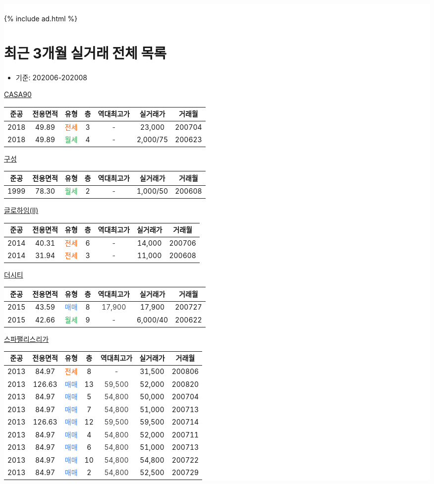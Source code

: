 
<br>
{% include ad.html %}
<br>

# 최근 3개월 실거래 전체 목록
* 기준: 202006-202008


[CASA90](https://search.naver.com/search.naver?query=%EA%B2%BD%EA%B8%B0%EB%8F%84+%EC%9A%A9%EC%9D%B8%EC%8B%9C+%EA%B8%B0%ED%9D%A5%EA%B5%AC+%EC%96%B8%EB%82%A8%EB%8F%99+CASA90)

|준공|전용면적|유형|층|역대최고가|실거래가|거래월|
|:---:|:---:|:---:|:---:|:---:|:---:|:---:|
|2018|49.89|<span style="color:#ff5a00">전세</span>|3|<span style="color:#444444">-</span>|23,000|200704|
|2018|49.89|<span style="color:#34a853">월세</span>|4|<span style="color:#444444">-</span>|2,000/75|200623|

[구성](https://search.naver.com/search.naver?query=%EA%B2%BD%EA%B8%B0%EB%8F%84+%EC%9A%A9%EC%9D%B8%EC%8B%9C+%EA%B8%B0%ED%9D%A5%EA%B5%AC+%EC%96%B8%EB%82%A8%EB%8F%99+%EA%B5%AC%EC%84%B1)

|준공|전용면적|유형|층|역대최고가|실거래가|거래월|
|:---:|:---:|:---:|:---:|:---:|:---:|:---:|
|1999|78.30|<span style="color:#34a853">월세</span>|2|<span style="color:#444444">-</span>|1,000/50|200608|

[글로하임(Ⅱ)](https://search.naver.com/search.naver?query=%EA%B2%BD%EA%B8%B0%EB%8F%84+%EC%9A%A9%EC%9D%B8%EC%8B%9C+%EA%B8%B0%ED%9D%A5%EA%B5%AC+%EC%96%B8%EB%82%A8%EB%8F%99+%EA%B8%80%EB%A1%9C%ED%95%98%EC%9E%84%28%E2%85%A1%29)

|준공|전용면적|유형|층|역대최고가|실거래가|거래월|
|:---:|:---:|:---:|:---:|:---:|:---:|:---:|
|2014|40.31|<span style="color:#ff5a00">전세</span>|6|<span style="color:#444444">-</span>|14,000|200706|
|2014|31.94|<span style="color:#ff5a00">전세</span>|3|<span style="color:#444444">-</span>|11,000|200608|

[더시티](https://search.naver.com/search.naver?query=%EA%B2%BD%EA%B8%B0%EB%8F%84+%EC%9A%A9%EC%9D%B8%EC%8B%9C+%EA%B8%B0%ED%9D%A5%EA%B5%AC+%EC%96%B8%EB%82%A8%EB%8F%99+%EB%8D%94%EC%8B%9C%ED%8B%B0)

|준공|전용면적|유형|층|역대최고가|실거래가|거래월|
|:---:|:---:|:---:|:---:|:---:|:---:|:---:|
|2015|43.59|<span style="color:#4285f3">매매</span>|8|<span style="color:#444444">17,900</span>|17,900|200727|
|2015|42.66|<span style="color:#34a853">월세</span>|9|<span style="color:#444444">-</span>|6,000/40|200622|

[스파팰리스리가](https://search.naver.com/search.naver?query=%EA%B2%BD%EA%B8%B0%EB%8F%84+%EC%9A%A9%EC%9D%B8%EC%8B%9C+%EA%B8%B0%ED%9D%A5%EA%B5%AC+%EC%96%B8%EB%82%A8%EB%8F%99+%EC%8A%A4%ED%8C%8C%ED%8C%B0%EB%A6%AC%EC%8A%A4%EB%A6%AC%EA%B0%80)

|준공|전용면적|유형|층|역대최고가|실거래가|거래월|
|:---:|:---:|:---:|:---:|:---:|:---:|:---:|
|2013|84.97|<span style="color:#ff5a00">전세</span>|8|<span style="color:#444444">-</span>|31,500|200806|
|2013|126.63|<span style="color:#4285f3">매매</span>|13|<span style="color:#444444">59,500</span>|52,000|200820|
|2013|84.97|<span style="color:#4285f3">매매</span>|5|<span style="color:#444444">54,800</span>|50,000|200704|
|2013|84.97|<span style="color:#4285f3">매매</span>|7|<span style="color:#444444">54,800</span>|51,000|200713|
|2013|126.63|<span style="color:#4285f3">매매</span>|12|<span style="color:#444444">59,500</span>|59,500|200714|
|2013|84.97|<span style="color:#4285f3">매매</span>|4|<span style="color:#444444">54,800</span>|52,000|200711|
|2013|84.97|<span style="color:#4285f3">매매</span>|6|<span style="color:#444444">54,800</span>|51,000|200713|
|2013|84.97|<span style="color:#4285f3">매매</span>|10|<span style="color:#444444">54,800</span>|54,800|200722|
|2013|84.97|<span style="color:#4285f3">매매</span>|2|<span style="color:#444444">54,800</span>|52,500|200729|
